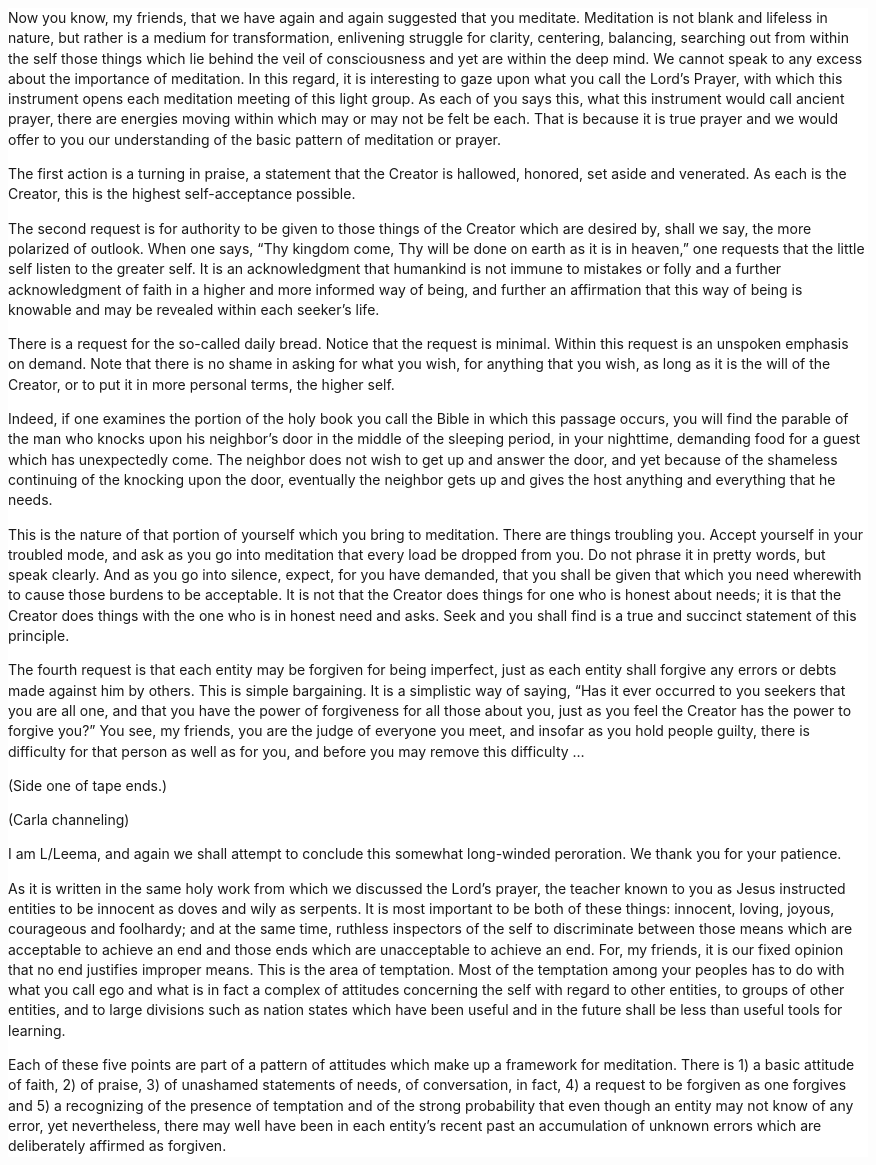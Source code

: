 <p>Now you know, my friends, that we have again and again suggested that you meditate. Meditation is not blank and lifeless in nature, but rather is a medium for transformation, enlivening struggle for clarity, centering, balancing, searching out from within the self those things which lie behind the veil of consciousness and yet are within the deep mind. We cannot speak to any excess about the importance of meditation. In this regard, it is interesting to gaze upon what you call the Lord’s Prayer, with which this instrument opens each meditation meeting of this light group. As each of you says this, what this instrument would call ancient prayer, there are energies moving within which may or may not be felt be each. That is because it is true prayer and we would offer to you our understanding of the basic pattern of meditation or prayer.</p>
<p>The first action is a turning in praise, a statement that the Creator is hallowed, honored, set aside and venerated. As each is the Creator, this is the highest self-acceptance possible.</p>
<p>The second request is for authority to be given to those things of the Creator which are desired by, shall we say, the more polarized of outlook. When one says, “Thy kingdom come, Thy will be done on earth as it is in heaven,” one requests that the little self listen to the greater self. It is an acknowledgment that humankind is not immune to mistakes or folly and a further acknowledgment of faith in a higher and more informed way of being, and further an affirmation that this way of being is knowable and may be revealed within each seeker’s life.</p>
<p>There is a request for the so-called daily bread. Notice that the request is minimal. Within this request is an unspoken emphasis on demand. Note that there is no shame in asking for what you wish, for anything that you wish, as long as it is the will of the Creator, or to put it in more personal terms, the higher self.</p>
<p>Indeed, if one examines the portion of the holy book you call the Bible in which this passage occurs, you will find the parable of the man who knocks upon his neighbor’s door in the middle of the sleeping period, in your nighttime, demanding food for a guest which has unexpectedly come. The neighbor does not wish to get up and answer the door, and yet because of the shameless continuing of the knocking upon the door, eventually the neighbor gets up and gives the host anything and everything that he needs.</p>
<p>This is the nature of that portion of yourself which you bring to meditation. There are things troubling you. Accept yourself in your troubled mode, and ask as you go into meditation that every load be dropped from you. Do not phrase it in pretty words, but speak clearly. And as you go into silence, expect, for you have demanded, that you shall be given that which you need wherewith to cause those burdens to be acceptable. It is not that the Creator does things for one who is honest about needs; it is that the Creator does things with the one who is in honest need and asks. Seek and you shall find is a true and succinct statement of this principle.</p>
<p>The fourth request is that each entity may be forgiven for being imperfect, just as each entity shall forgive any errors or debts made against him by others. This is simple bargaining. It is a simplistic way of saying, “Has it ever occurred to you seekers that you are all one, and that you have the power of forgiveness for all those about you, just as you feel the Creator has the power to forgive you?” You see, my friends, you are the judge of everyone you meet, and insofar as you hold people guilty, there is difficulty for that person as well as for you, and before you may remove this difficulty …</p>
<p class="comment">(Side one of tape ends.)</p>
<p class="channel-type">(Carla channeling)</p>
<p>I am L/Leema, and again we shall attempt to conclude this somewhat long-winded peroration. We thank you for your patience.</p>
<p>As it is written in the same holy work from which we discussed the Lord’s prayer, the teacher known to you as Jesus instructed entities to be innocent as doves and wily as serpents. It is most important to be both of these things: innocent, loving, joyous, courageous and foolhardy; and at the same time, ruthless inspectors of the self to discriminate between those means which are acceptable to achieve an end and those ends which are unacceptable to achieve an end. For, my friends, it is our fixed opinion that no end justifies improper means. This is the area of temptation. Most of the temptation among your peoples has to do with what you call ego and what is in fact a complex of attitudes concerning the self with regard to other entities, to groups of other entities, and to large divisions such as nation states which have been useful and in the future shall be less than useful tools for learning.</p>
<p>Each of these five points are part of a pattern of attitudes which make up a framework for meditation. There is 1) a basic attitude of faith, 2) of praise, 3) of unashamed statements of needs, of conversation, in fact, 4) a request to be forgiven as one forgives and 5) a recognizing of the presence of temptation and of the strong probability that even though an entity may not know of any error, yet nevertheless, there may well have been in each entity’s recent past an accumulation of unknown errors which are deliberately affirmed as forgiven.</p>